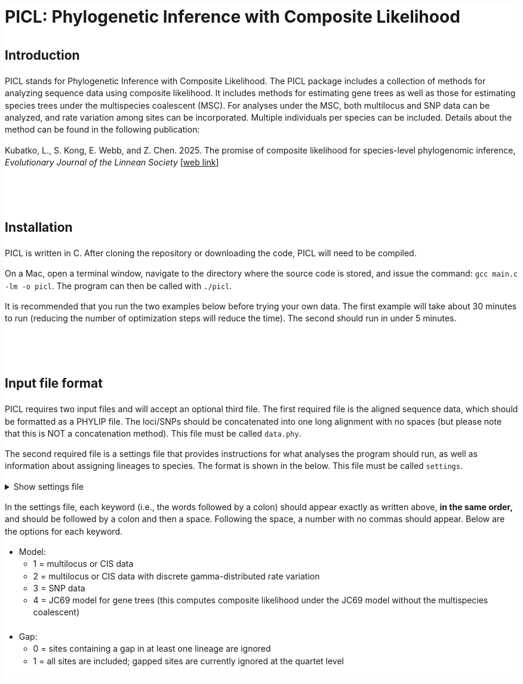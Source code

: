 <h1>PICL: Phylogenetic Inference with Composite Likelihood</h1>

## Introduction

PICL stands for Phylogenetic Inference with Composite Likelihood. The PICL package includes a collection of methods for analyzing sequence data using composite likelihood.  It includes methods for estimating gene trees as well as those for estimating species trees under the multispecies coalescent (MSC). For analyses under the MSC, both multilocus and SNP data can be analyzed, and rate variation among sites can be incorporated. Multiple individuals per species can be included. Details about the method can be found in the following publication:

Kubatko, L., S. Kong, E. Webb, and Z. Chen. 2025. The promise of composite likelihood for species-level phylogenomic inference, <i>Evolutionary Journal of the Linnean Society</i> [<a href="https://doi.org/10.1093/evolinnean/kzaf008">web link</a>]

<br><br>

## Installation
PICL is written in C. After cloning the repository or downloading the code, PICL will need to be compiled. 

On a Mac, open a terminal window, navigate to the directory where the source code is stored, and issue the command: `gcc main.c -lm -o picl`. The program can then be called with `./picl`.

It is recommended that you run the two examples below before trying your own data. The first example will take about 30 minutes to run (reducing the number of optimization steps will reduce the time). The second should run in under 5 minutes. 

<br><br>

## Input file format
PICL requires two input files and will accept an optional third file. The first required file is the aligned sequence data, which should be formatted as a PHYLIP file. The loci/SNPs should be concatenated into one long alignment with no spaces (but please note that this is NOT a concatenation method). This file must be called `data.phy`.

The second required file is a settings file that provides instructions for what analyses the program should run, as well as information about assigning lineages to species.  The format is shown in the below. This file must be called `settings`. 



<details><summary>Show settings file</summary></details>

In the settings file, each keyword (i.e., the words followed by a colon) should appear exactly as written above, <b>in the same order,</b> and should be followed by a colon and then a space. Following the space, a number with no commas should appear. Below are the options for each keyword.

<ul>
<li> Model:
<ul>
<li> 1 = multilocus or CIS data
<li> 2 = multilocus or CIS data with discrete gamma-distributed rate variation 
<li> 3 = SNP data
<li> 4 = JC69 model for gene trees (this computes composite likelihood under the JC69 model without the multispecies coalescent)
</li>
</ul>
<br>
<li> Gap:
<ul>
<li> 0 = sites containing a gap in at least one lineage are ignored
<li> 1 = all sites are included; gapped sites are currently ignored at the quartet level
</ul>
<br>